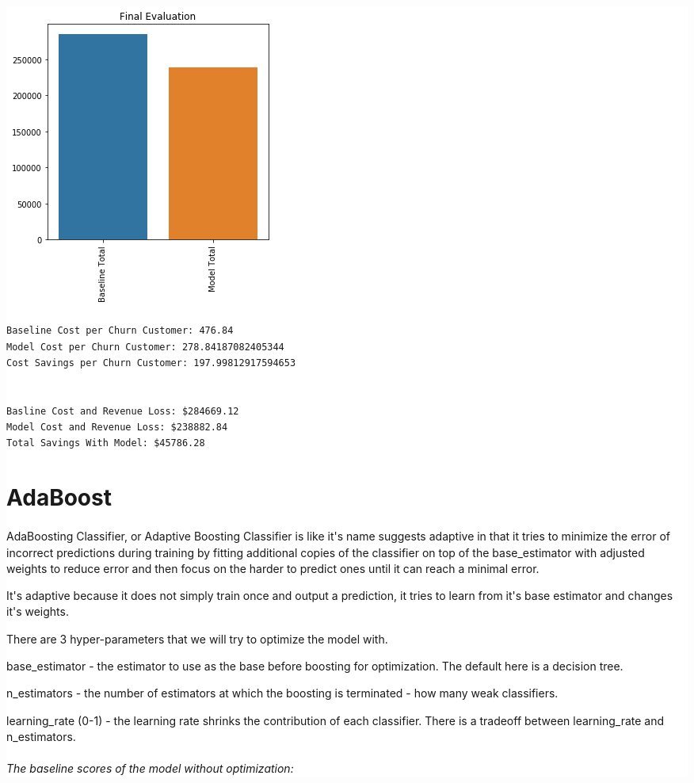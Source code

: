 ![png](churn_MODEL_files/churn_MODEL_60_1.png)


    Baseline Cost per Churn Customer: 476.84
    Model Cost per Churn Customer: 278.84187082405344
    Cost Savings per Churn Customer: 197.99812917594653
    
    
    Basline Cost and Revenue Loss: $284669.12
    Model Cost and Revenue Loss: $238882.84
    Total Savings With Model: $45786.28


# AdaBoost

AdaBoosting Classifier, or Adaptive Boosting Classifier is like it's name suggests adaptive in that it tries to minimize the error of incorrect predictions during training by fitting additional copies of the classifier on top of the base_estimator with adjusted weights to reduce error and then focus on the harder to predict ones until it can reach a minimal error. 

It's adaptive because it does not simply train once and output a prediction, it tries to learn from it's base estimator and changes it's weights. 

There are 3 hyper-parameters that we will try to optimize the model with.

base_estimator - the estimator to use as the base before boosting for optimization. The default here is a decision tree.

n_estimators - the number of estimators at which the boosting is terminated - how many weak classifiers.

learning_rate (0-1) - the learning rate shrinks the contribution of each classifier. There is a tradeoff between learning_rate and n_estimators.


###### The baseline scores of the model without optimization:
